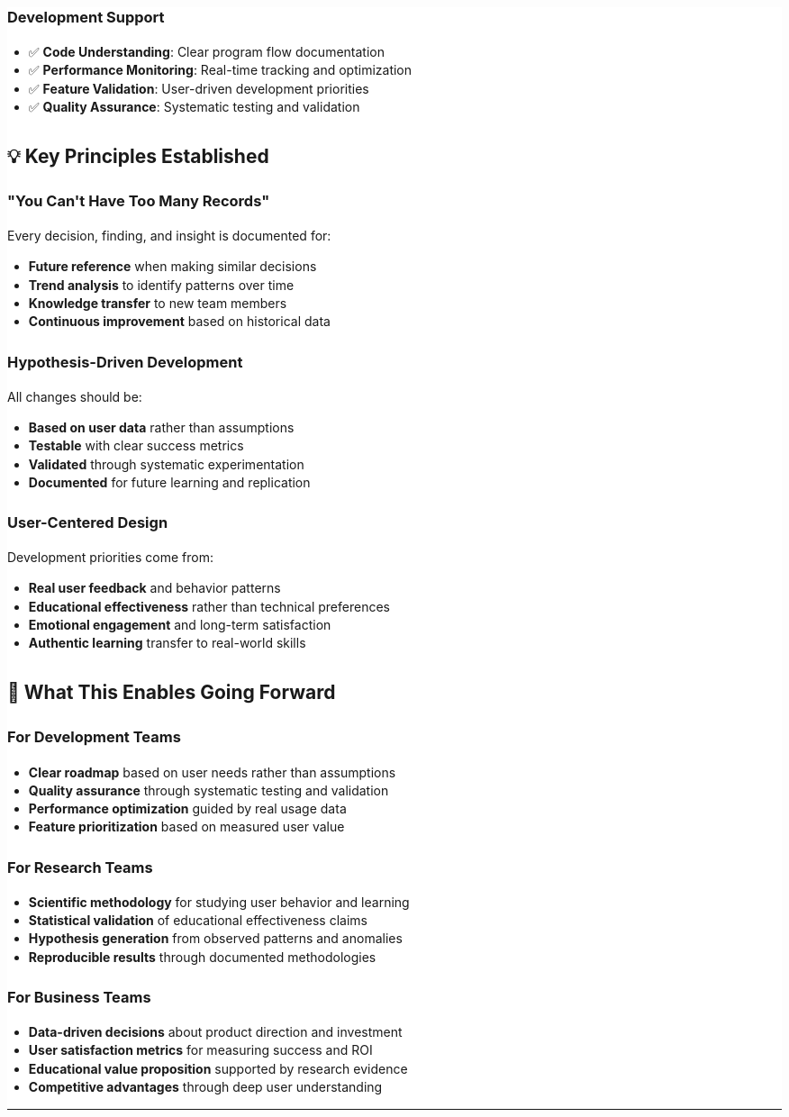 ### **Development Support**
- ✅ **Code Understanding**: Clear program flow documentation
- ✅ **Performance Monitoring**: Real-time tracking and optimization
- ✅ **Feature Validation**: User-driven development priorities
- ✅ **Quality Assurance**: Systematic testing and validation

## 💡 **Key Principles Established**

### **"You Can't Have Too Many Records"**
Every decision, finding, and insight is documented for:
- **Future reference** when making similar decisions
- **Trend analysis** to identify patterns over time
- **Knowledge transfer** to new team members
- **Continuous improvement** based on historical data

### **Hypothesis-Driven Development**
All changes should be:
- **Based on user data** rather than assumptions
- **Testable** with clear success metrics
- **Validated** through systematic experimentation
- **Documented** for future learning and replication

### **User-Centered Design**
Development priorities come from:
- **Real user feedback** and behavior patterns
- **Educational effectiveness** rather than technical preferences
- **Emotional engagement** and long-term satisfaction
- **Authentic learning** transfer to real-world skills

## 🔮 **What This Enables Going Forward**

### **For Development Teams**
- **Clear roadmap** based on user needs rather than assumptions
- **Quality assurance** through systematic testing and validation
- **Performance optimization** guided by real usage data
- **Feature prioritization** based on measured user value

### **For Research Teams**
- **Scientific methodology** for studying user behavior and learning
- **Statistical validation** of educational effectiveness claims
- **Hypothesis generation** from observed patterns and anomalies
- **Reproducible results** through documented methodologies

### **For Business Teams**
- **Data-driven decisions** about product direction and investment
- **User satisfaction metrics** for measuring success and ROI
- **Educational value proposition** supported by research evidence
- **Competitive advantages** through deep user understanding

---